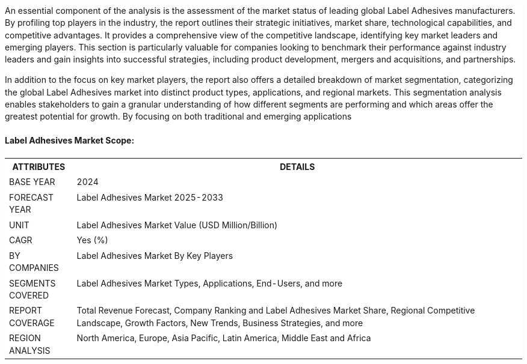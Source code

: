 An essential component of the analysis is the assessment of the market status of leading global Label Adhesives manufacturers. By profiling top players in the industry, the report outlines their strategic initiatives, market share, technological capabilities, and competitive advantages. It provides a comprehensive view of the competitive landscape, identifying key market leaders and emerging players. This section is particularly valuable for companies looking to benchmark their performance against industry leaders and gain insights into successful strategies, including product development, mergers and acquisitions, and partnerships.

In addition to the focus on key market players, the report also offers a detailed breakdown of market segmentation, categorizing the global Label Adhesives market into distinct product types, applications, and regional markets. This segmentation analysis enables stakeholders to gain a granular understanding of how different segments are performing and which areas offer the greatest potential for growth. By focusing on both traditional and emerging applications

<h4>Label Adhesives Market Scope:</h4>
<table>
<tr>
<th>ATTRIBUTES</th>
<th>DETAILS</th>
</tr>
<tr>
<td>BASE YEAR</td>
<td>2024</td>
</tr>
<tr>
<td>FORECAST YEAR</td>
<td>Label Adhesives Market 2025-2033</td>
</tr>
<tr>
<td>UNIT</td>
<td>Label Adhesives Market Value (USD Million/Billion)</td>
<tr>
<td>CAGR</td>
<td>Yes (%)</td>
</tr>
</tr>
<tr>
<td>BY COMPANIES</td>
<td>Label Adhesives Market By Key Players</td>
</tr>
<tr>
<td>SEGMENTS COVERED</td>
<td>Label Adhesives Market Types, Applications, End-Users, and more</td>
</tr>
<tr>
<td>REPORT COVERAGE</td>
<td>Total Revenue Forecast, Company Ranking and Label Adhesives Market Share, Regional Competitive Landscape, Growth Factors, New Trends, Business Strategies, and more</td>
</tr>
<tr>
<td>REGION ANALYSIS</td>
<td>North America, Europe, Asia Pacific, Latin America, Middle East and Africa</td>
</tr>
</table>
